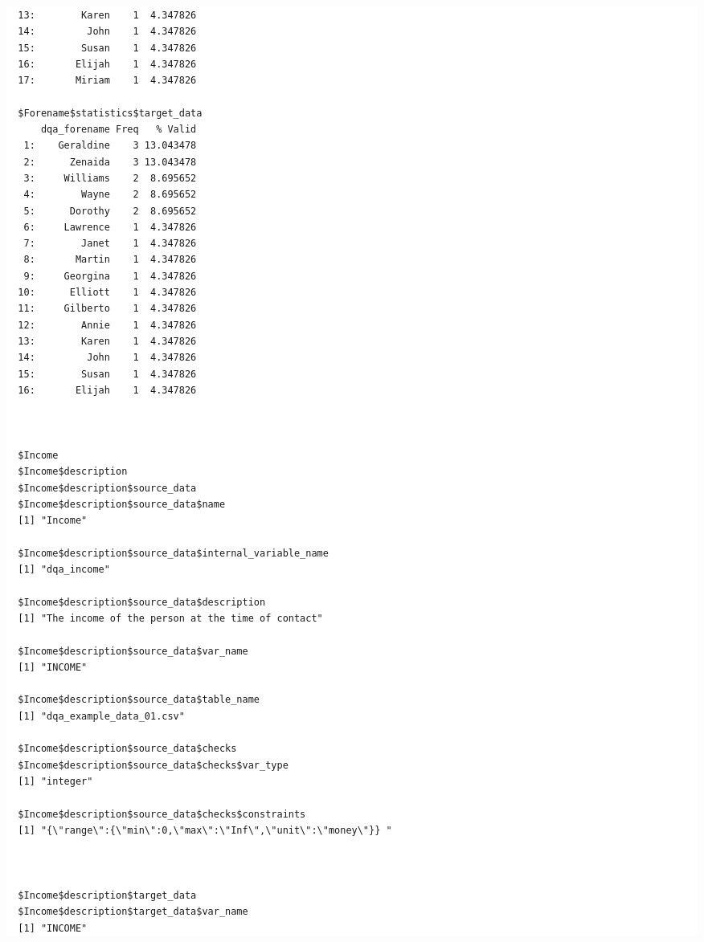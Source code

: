       13:        Karen    1  4.347826
      14:         John    1  4.347826
      15:        Susan    1  4.347826
      16:       Elijah    1  4.347826
      17:       Miriam    1  4.347826
      
      $Forename$statistics$target_data
          dqa_forename Freq   % Valid
       1:    Geraldine    3 13.043478
       2:      Zenaida    3 13.043478
       3:     Williams    2  8.695652
       4:        Wayne    2  8.695652
       5:      Dorothy    2  8.695652
       6:     Lawrence    1  4.347826
       7:        Janet    1  4.347826
       8:       Martin    1  4.347826
       9:     Georgina    1  4.347826
      10:      Elliott    1  4.347826
      11:     Gilberto    1  4.347826
      12:        Annie    1  4.347826
      13:        Karen    1  4.347826
      14:         John    1  4.347826
      15:        Susan    1  4.347826
      16:       Elijah    1  4.347826
      
      
      
      $Income
      $Income$description
      $Income$description$source_data
      $Income$description$source_data$name
      [1] "Income"
      
      $Income$description$source_data$internal_variable_name
      [1] "dqa_income"
      
      $Income$description$source_data$description
      [1] "The income of the person at the time of contact"
      
      $Income$description$source_data$var_name
      [1] "INCOME"
      
      $Income$description$source_data$table_name
      [1] "dqa_example_data_01.csv"
      
      $Income$description$source_data$checks
      $Income$description$source_data$checks$var_type
      [1] "integer"
      
      $Income$description$source_data$checks$constraints
      [1] "{\"range\":{\"min\":0,\"max\":\"Inf\",\"unit\":\"money\"}} "
      
      
      
      $Income$description$target_data
      $Income$description$target_data$var_name
      [1] "INCOME"
      